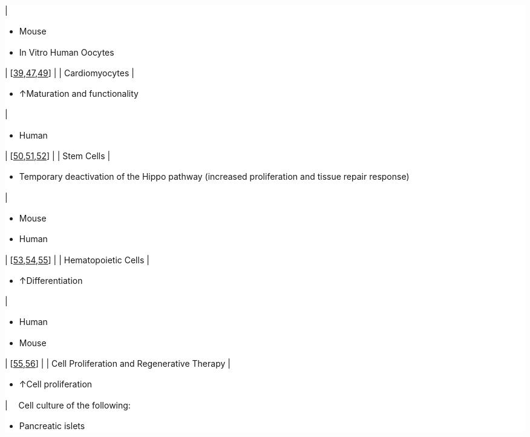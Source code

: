 
 |

*   Mouse

*   In Vitro Human Oocytes


 | \[[39](#B39-ijms-26-03058),[47](#B47-ijms-26-03058),[49](#B49-ijms-26-03058)\] |
| Cardiomyocytes |

*   ↑Maturation and functionality


 |

*   Human


 | \[[50](#B50-ijms-26-03058),[51](#B51-ijms-26-03058),[52](#B52-ijms-26-03058)\] |
| Stem Cells |

*   Temporary deactivation of the Hippo pathway (increased proliferation and tissue repair response)


 |

*   Mouse

*   Human


 | \[[53](#B53-ijms-26-03058),[54](#B54-ijms-26-03058),[55](#B55-ijms-26-03058)\] |
| Hematopoietic Cells |

*   ↑Differentiation


 |

*   Human

*   Mouse


 | \[[55](#B55-ijms-26-03058),[56](#B56-ijms-26-03058)\] |
| Cell Proliferation and Regenerative Therapy |

*   ↑Cell proliferation


 |  Cell culture of the following:

*   Pancreatic islets
